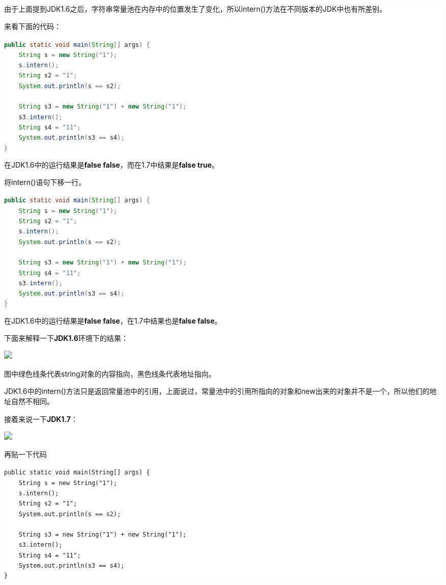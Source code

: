 由于上面提到JDK1.6之后，字符串常量池在内存中的位置发生了变化，所以intern()方法在不同版本的JDK中也有所差别。

来看下面的代码：

```java
public static void main(String[] args) {
    String s = new String("1");
    s.intern();
    String s2 = "1";
    System.out.println(s == s2);

    String s3 = new String("1") + new String("1");
    s3.intern();
    String s4 = "11";
    System.out.println(s3 == s4);
}
```

在JDK1.6中的运行结果是**false false**，而在1.7中结果是**false true**。

将intern()语句下移一行。

```java
public static void main(String[] args) {
    String s = new String("1");
    String s2 = "1";
    s.intern();
    System.out.println(s == s2);

    String s3 = new String("1") + new String("1");
    String s4 = "11";
    s3.intern();
    System.out.println(s3 == s4);
}
```

在JDK1.6中的运行结果是**false false**，在1.7中结果也是**false false**。

下面来解释一下**JDK1.6**环境下的结果：

![](https://ws3.sinaimg.cn/large/006tNc79ly1fz9e8k85x8j30po0fwq46.jpg)

图中绿色线条代表string对象的内容指向，黑色线条代表地址指向。

JDK1.6中的intern()方法只是返回常量池中的引用，上面说过，常量池中的引用所指向的对象和new出来的对象并不是一个，所以他们的地址自然不相同。

接着来说一下**JDK1.7**：

![](https://ws1.sinaimg.cn/large/006tNc79ly1fz9ea9od3jj30v90e2q46.jpg)

再贴一下代码

```
public static void main(String[] args) {
    String s = new String("1");
    s.intern();
    String s2 = "1";
    System.out.println(s == s2);

    String s3 = new String("1") + new String("1");
    s3.intern();
    String s4 = "11";
    System.out.println(s3 == s4);
}
```
